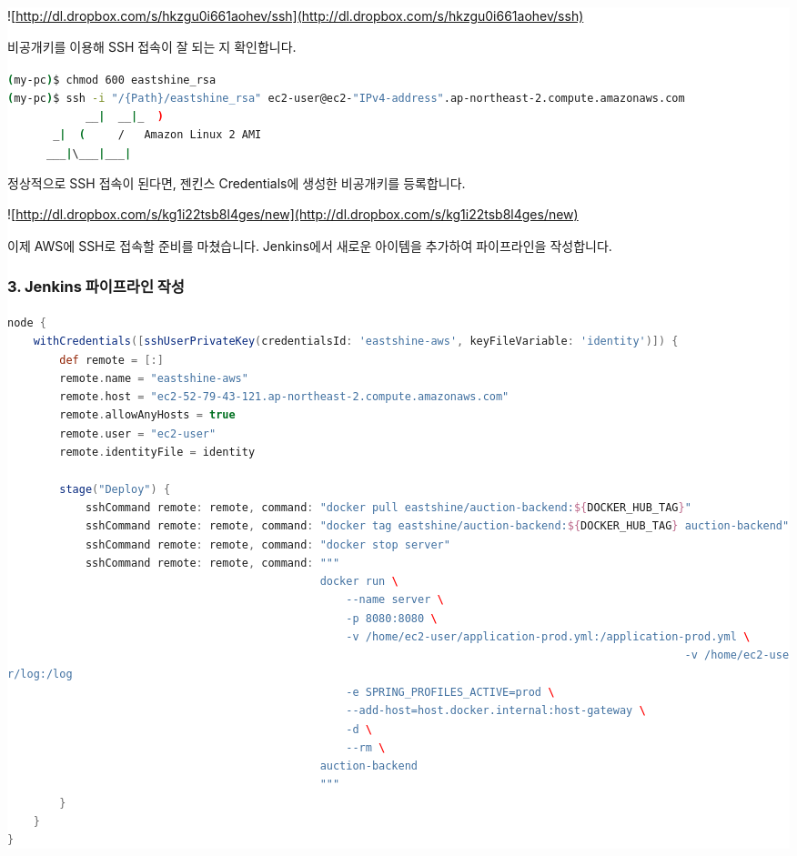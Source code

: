 ![http://dl.dropbox.com/s/hkzgu0i661aohev/ssh](http://dl.dropbox.com/s/hkzgu0i661aohev/ssh)

비공개키를 이용해 SSH 접속이 잘 되는 지 확인합니다.

```bash
(my-pc)$ chmod 600 eastshine_rsa
(my-pc)$ ssh -i "/{Path}/eastshine_rsa" ec2-user@ec2-"IPv4-address".ap-northeast-2.compute.amazonaws.com
			__|  __|_  )
       _|  (     /   Amazon Linux 2 AMI
      ___|\___|___|
```

정상적으로 SSH 접속이 된다면, 젠킨스 Credentials에 생성한 비공개키를 등록합니다.

![http://dl.dropbox.com/s/kg1i22tsb8l4ges/new](http://dl.dropbox.com/s/kg1i22tsb8l4ges/new)

이제 AWS에 SSH로 접속할 준비를 마쳤습니다. Jenkins에서 새로운 아이템을 추가하여 파이프라인을 작성합니다.

### 3. Jenkins 파이프라인 작성

```groovy
node {
    withCredentials([sshUserPrivateKey(credentialsId: 'eastshine-aws', keyFileVariable: 'identity')]) {
        def remote = [:]
        remote.name = "eastshine-aws"
        remote.host = "ec2-52-79-43-121.ap-northeast-2.compute.amazonaws.com"
        remote.allowAnyHosts = true
        remote.user = "ec2-user"
        remote.identityFile = identity

        stage("Deploy") {
            sshCommand remote: remote, command: "docker pull eastshine/auction-backend:${DOCKER_HUB_TAG}"
            sshCommand remote: remote, command: "docker tag eastshine/auction-backend:${DOCKER_HUB_TAG} auction-backend"
            sshCommand remote: remote, command: "docker stop server"
            sshCommand remote: remote, command: """
                                                docker run \
                                                    --name server \
                                                    -p 8080:8080 \
                                                    -v /home/ec2-user/application-prod.yml:/application-prod.yml \
																										-v /home/ec2-user/log:/log
                                                    -e SPRING_PROFILES_ACTIVE=prod \
                                                    --add-host=host.docker.internal:host-gateway \
                                                    -d \
                                                    --rm \
                                                auction-backend
                                                """
        }
    }
}
```
